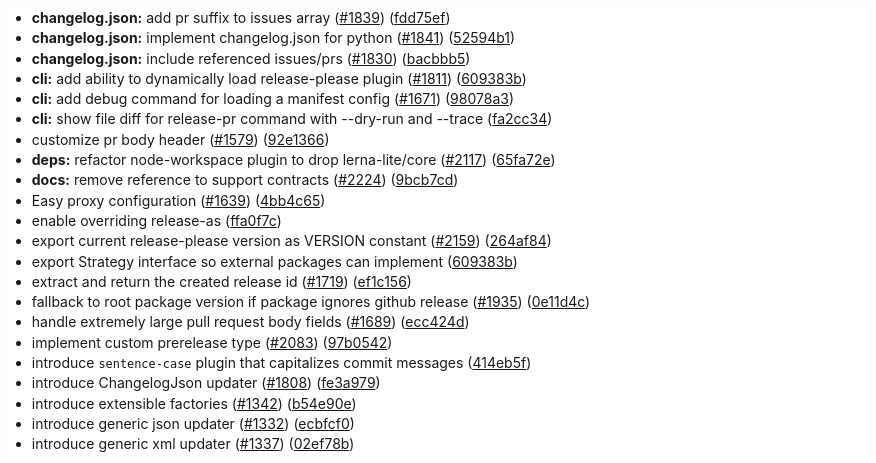 * **changelog.json:** add pr suffix to issues array ([#1839](https://github.com/mrr-gcx/release-please-swiftPackage/issues/1839)) ([fdd75ef](https://github.com/mrr-gcx/release-please-swiftPackage/commit/fdd75efbc276d432f1d9d54f1790f4852a4aa3f7))
* **changelog.json:** implement changelog.json for python ([#1841](https://github.com/mrr-gcx/release-please-swiftPackage/issues/1841)) ([52594b1](https://github.com/mrr-gcx/release-please-swiftPackage/commit/52594b194fdd0ae516776128e6511d5e4cd21518))
* **changelog.json:** include referenced issues/prs ([#1830](https://github.com/mrr-gcx/release-please-swiftPackage/issues/1830)) ([bacbbb5](https://github.com/mrr-gcx/release-please-swiftPackage/commit/bacbbb52ad802d42af1ffb40e8c616cc6c6601a6))
* **cli:** add ability to dynamically load release-please plugin ([#1811](https://github.com/mrr-gcx/release-please-swiftPackage/issues/1811)) ([609383b](https://github.com/mrr-gcx/release-please-swiftPackage/commit/609383be5a05bb0107b489314b4bcd7615ddafd9))
* **cli:** add debug command for loading a manifest config ([#1671](https://github.com/mrr-gcx/release-please-swiftPackage/issues/1671)) ([98078a3](https://github.com/mrr-gcx/release-please-swiftPackage/commit/98078a3d3fab0eeaf456fbcbe1827dc0185d0424))
* **cli:** show file diff for release-pr command with --dry-run and --trace ([fa2cc34](https://github.com/mrr-gcx/release-please-swiftPackage/commit/fa2cc343c327864a98ab896ddc92ced89db9ae73))
* customize pr body header ([#1579](https://github.com/mrr-gcx/release-please-swiftPackage/issues/1579)) ([92e1366](https://github.com/mrr-gcx/release-please-swiftPackage/commit/92e13664bc5a7c4b849f3cea367944280e20b894))
* **deps:** refactor node-workspace plugin to drop lerna-lite/core ([#2117](https://github.com/mrr-gcx/release-please-swiftPackage/issues/2117)) ([65fa72e](https://github.com/mrr-gcx/release-please-swiftPackage/commit/65fa72eb2f7931768d6aae5a45f04f037fe4f06a))
* **docs:** remove reference to support contracts ([#2224](https://github.com/mrr-gcx/release-please-swiftPackage/issues/2224)) ([9bcb7cd](https://github.com/mrr-gcx/release-please-swiftPackage/commit/9bcb7cd9d2901ad859f9f109444df95ccb7b7d6d))
* Easy proxy configuration ([#1639](https://github.com/mrr-gcx/release-please-swiftPackage/issues/1639)) ([4bb4c65](https://github.com/mrr-gcx/release-please-swiftPackage/commit/4bb4c658e3c30150432802b5ccc2aa5a96332f1e))
* enable overriding release-as ([ffa0f7c](https://github.com/mrr-gcx/release-please-swiftPackage/commit/ffa0f7c7b0d0d2b65ce6285b62802ac08951a43c))
* export current release-please version as VERSION constant ([#2159](https://github.com/mrr-gcx/release-please-swiftPackage/issues/2159)) ([264af84](https://github.com/mrr-gcx/release-please-swiftPackage/commit/264af8412faa20b818516efba0bb847720fc0d2a))
* export Strategy interface so external packages can implement ([609383b](https://github.com/mrr-gcx/release-please-swiftPackage/commit/609383be5a05bb0107b489314b4bcd7615ddafd9))
* extract and return the created release id ([#1719](https://github.com/mrr-gcx/release-please-swiftPackage/issues/1719)) ([ef1c156](https://github.com/mrr-gcx/release-please-swiftPackage/commit/ef1c156ab1d44969548b4cb30b412b2066568aa4))
* fallback to root package version if package ignores github release ([#1935](https://github.com/mrr-gcx/release-please-swiftPackage/issues/1935)) ([0e11d4c](https://github.com/mrr-gcx/release-please-swiftPackage/commit/0e11d4c019f1e33cd713a237e037f31397d5371a))
* handle extremely large pull request body fields ([#1689](https://github.com/mrr-gcx/release-please-swiftPackage/issues/1689)) ([ecc424d](https://github.com/mrr-gcx/release-please-swiftPackage/commit/ecc424db9a86e742eb6b4f6f9271a8eae13e4efc))
* implement custom prerelease type ([#2083](https://github.com/mrr-gcx/release-please-swiftPackage/issues/2083)) ([97b0542](https://github.com/mrr-gcx/release-please-swiftPackage/commit/97b05421168316a23592897c8853893adf08d24c))
* introduce `sentence-case` plugin that capitalizes commit messages ([414eb5f](https://github.com/mrr-gcx/release-please-swiftPackage/commit/414eb5f716662569c72ff4cae2b1d1c95c0441ea))
* introduce ChangelogJson updater ([#1808](https://github.com/mrr-gcx/release-please-swiftPackage/issues/1808)) ([fe3a979](https://github.com/mrr-gcx/release-please-swiftPackage/commit/fe3a979a1c228610612aa2d6c303d408be956e2e))
* introduce extensible factories ([#1342](https://github.com/mrr-gcx/release-please-swiftPackage/issues/1342)) ([b54e90e](https://github.com/mrr-gcx/release-please-swiftPackage/commit/b54e90e09751945914feb987508561c39f27cbe3))
* introduce generic json updater ([#1332](https://github.com/mrr-gcx/release-please-swiftPackage/issues/1332)) ([ecbfcf0](https://github.com/mrr-gcx/release-please-swiftPackage/commit/ecbfcf03f7854ced3ace5eafd95f7872ddee1d14))
* introduce generic xml updater ([#1337](https://github.com/mrr-gcx/release-please-swiftPackage/issues/1337)) ([02ef78b](https://github.com/mrr-gcx/release-please-swiftPackage/commit/02ef78b4d6a855236ff80fc139fd00a46f88d445))